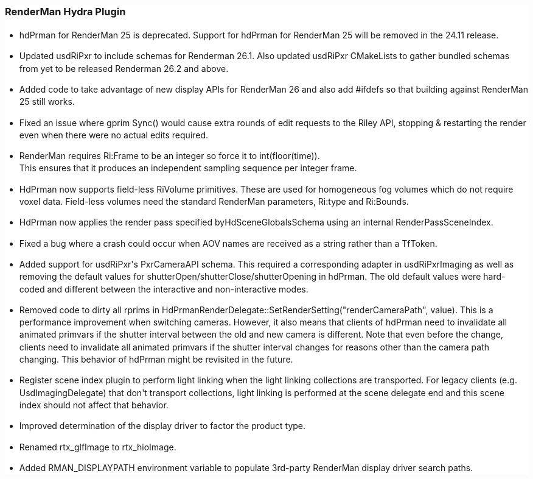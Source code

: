 ### RenderMan Hydra Plugin

- hdPrman for RenderMan 25 is deprecated. Support for hdPrman for RenderMan 25 
  will be removed in the 24.11 release.

- Updated usdRiPxr to include schemas for Renderman 26.1. Also updated usdRiPxr 
  CMakeLists to gather bundled schemas from yet to be released Renderman 26.2 
  and above.

- Added code to take advantage of new display APIs for RenderMan 26 and also 
  add #ifdefs so that building against RenderMan 25 still works.

- Fixed an issue where gprim Sync() would cause extra rounds of edit requests 
  to the Riley API, stopping & restarting the render even when there were no 
  actual edits required. 

- RenderMan requires Ri:Frame to be an integer so force it to int(floor(time)).  
  This ensures that it produces an independent sampling sequence per integer 
  frame.

- HdPrman now supports field-less RiVolume primitives. These are used for 
  homogeneous fog volumes which do not require voxel data. Field-less volumes 
  need the standard RenderMan parameters, Ri:type and Ri:Bounds.  

- HdPrman now applies the render pass specified byHdSceneGlobalsSchema using an 
  internal RenderPassSceneIndex.

- Fixed a bug where a crash could occur when AOV names are received as a string 
  rather than a TfToken.

- Added support for usdRiPxr's PxrCameraAPI schema. This required a 
  corresponding adapter in usdRiPxrImaging as well as removing the default 
  values for shutterOpen/shutterClose/shutterOpening in hdPrman. The old default 
  values were hard-coded and different between the interactive and 
  non-interactive modes.

- Removed code to dirty all rprims in 
  HdPrmanRenderDelegate::SetRenderSetting("renderCameraPath", value). This is a 
  performance improvement when switching cameras. However, it also means that 
  clients of hdPrman need to invalidate all animated primvars if the shutter 
  interval between the old and new camera is different. Note that even before 
  the change, clients need to invalidate all animated primvars if the shutter 
  interval changes for reasons other than the camera path changing. This 
  behavior of hdPrman might be revisited in the future.

- Register scene index plugin to perform light linking when the light linking 
  collections are transported. For legacy clients (e.g. UsdImagingDelegate) that 
  don't transport collections, light linking is performed at the scene delegate 
  end and this scene index should not affect that behavior.

- Improved determination of the display driver to factor the product type.

- Renamed rtx_glfImage to rtx_hioImage.

- Added RMAN_DISPLAYPATH environment variable to populate 3rd-party RenderMan 
  display driver search paths.
